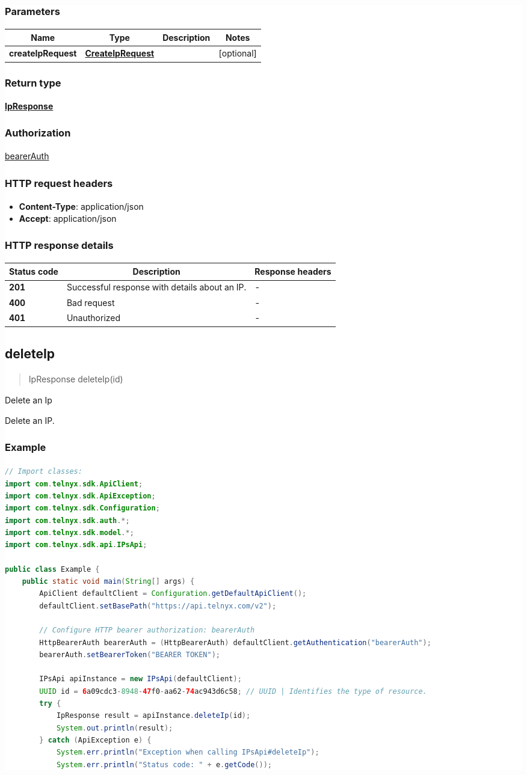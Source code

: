 ### Parameters


Name | Type | Description  | Notes
------------- | ------------- | ------------- | -------------
 **createIpRequest** | [**CreateIpRequest**](CreateIpRequest.md)|  | [optional]

### Return type

[**IpResponse**](IpResponse.md)

### Authorization

[bearerAuth](../README.md#bearerAuth)

### HTTP request headers

- **Content-Type**: application/json
- **Accept**: application/json

### HTTP response details
| Status code | Description | Response headers |
|-------------|-------------|------------------|
| **201** | Successful response with details about an IP. |  -  |
| **400** | Bad request |  -  |
| **401** | Unauthorized |  -  |


## deleteIp

> IpResponse deleteIp(id)

Delete an Ip

Delete an IP.

### Example

```java
// Import classes:
import com.telnyx.sdk.ApiClient;
import com.telnyx.sdk.ApiException;
import com.telnyx.sdk.Configuration;
import com.telnyx.sdk.auth.*;
import com.telnyx.sdk.model.*;
import com.telnyx.sdk.api.IPsApi;

public class Example {
    public static void main(String[] args) {
        ApiClient defaultClient = Configuration.getDefaultApiClient();
        defaultClient.setBasePath("https://api.telnyx.com/v2");
        
        // Configure HTTP bearer authorization: bearerAuth
        HttpBearerAuth bearerAuth = (HttpBearerAuth) defaultClient.getAuthentication("bearerAuth");
        bearerAuth.setBearerToken("BEARER TOKEN");

        IPsApi apiInstance = new IPsApi(defaultClient);
        UUID id = 6a09cdc3-8948-47f0-aa62-74ac943d6c58; // UUID | Identifies the type of resource.
        try {
            IpResponse result = apiInstance.deleteIp(id);
            System.out.println(result);
        } catch (ApiException e) {
            System.err.println("Exception when calling IPsApi#deleteIp");
            System.err.println("Status code: " + e.getCode());
```